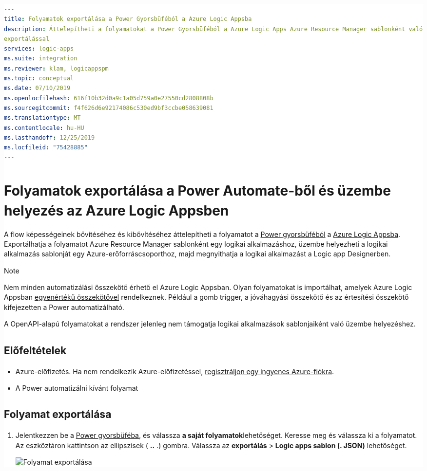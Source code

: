 ```yaml
---
title: Folyamatok exportálása a Power Gyorsbüféból a Azure Logic Appsba
description: Áttelepítheti a folyamatokat a Power Gyorsbüféból a Azure Logic Apps Azure Resource Manager sablonként való exportálással
services: logic-apps
ms.suite: integration
ms.reviewer: klam, logicappspm
ms.topic: conceptual
ms.date: 07/10/2019
ms.openlocfilehash: 616f10b32d0a9c1a05d759a0e27550cd2808808b
ms.sourcegitcommit: f4f626d6e92174086c530ed9bf3ccbe058639081
ms.translationtype: MT
ms.contentlocale: hu-HU
ms.lasthandoff: 12/25/2019
ms.locfileid: "75428885"
---
```

# <a name="export-flows-from-power-automate-and-deploy-to-azure-logic-apps"></a>Folyamatok exportálása a Power Automate-ből és üzembe helyezés az Azure Logic Appsben

A flow képességeinek bővítéséhez és kibővítéséhez áttelepítheti a folyamatot a [Power gyorsbüféból](https://flow.microsoft.com) a [Azure Logic Appsba](../logic-apps/logic-apps-overview.md). Exportálhatja a folyamatot Azure Resource Manager sablonként egy logikai alkalmazáshoz, üzembe helyezheti a logikai alkalmazás sablonját egy Azure-erőforráscsoporthoz, majd megnyithatja a logikai alkalmazást a Logic app Designerben.

> [!NOTE]
> Nem minden automatizálási összekötő érhető el Azure Logic Appsban. Olyan folyamatokat is importálhat, amelyek Azure Logic Appsban [egyenértékű összekötővel](../connectors/apis-list.md) rendelkeznek. Például a gomb trigger, a jóváhagyási összekötő és az értesítési összekötő kifejezetten a Power automatizálható.
>
> A OpenAPI-alapú folyamatokat a rendszer jelenleg nem támogatja logikai alkalmazások sablonjaiként való üzembe helyezéshez. 

## <a name="prerequisites"></a>Előfeltételek

* Azure-előfizetés. Ha nem rendelkezik Azure-előfizetéssel, [regisztráljon egy ingyenes Azure-fiókra](https://azure.microsoft.com/free/).

* A Power automatizálni kívánt folyamat

## <a name="export-a-flow"></a>Folyamat exportálása

1. Jelentkezzen be a [Power gyorsbüféba](https://flow.microsoft.com), és válassza **a saját folyamatok**lehetőséget. Keresse meg és válassza ki a folyamatot. Az eszköztáron kattintson az ellipszisek ( **..** .) gombra. Válassza az **exportálás** > **Logic apps sablon (. JSON)** lehetőséget.

   ![Folyamat exportálása](./media/export-from-microsoft-flow-logic-app-template/export-flow.png)
